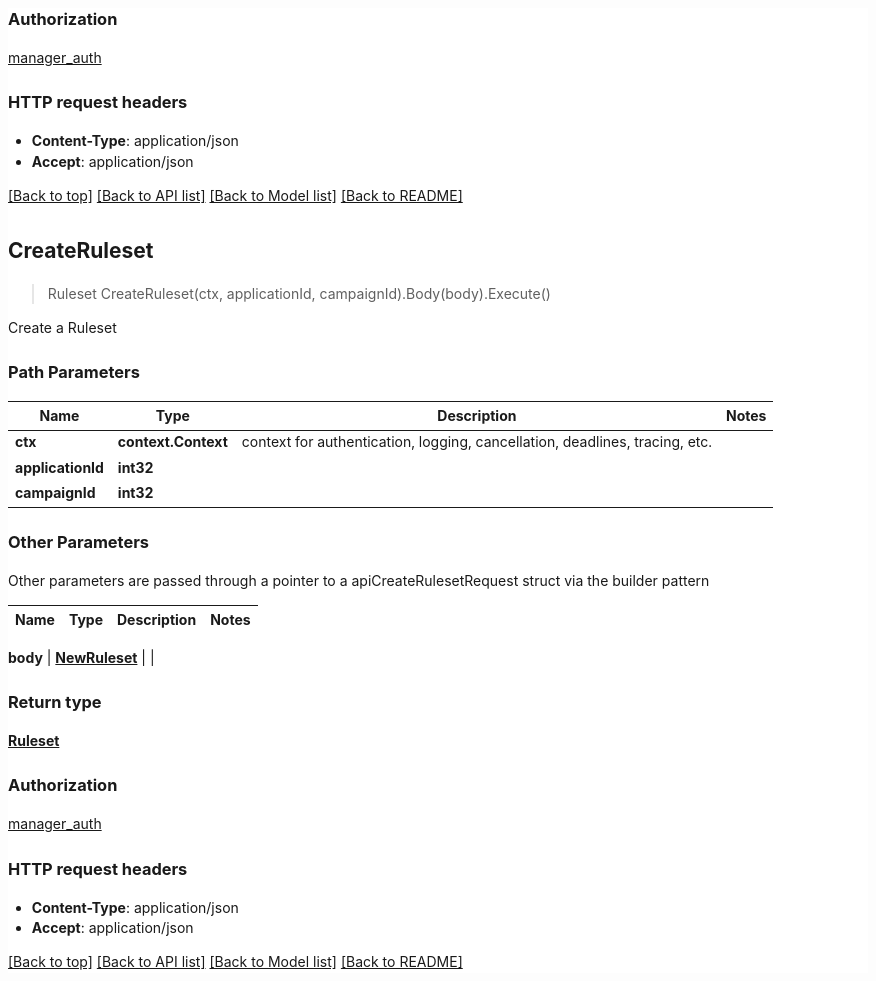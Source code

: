 ### Authorization

[manager_auth](../README.md#manager_auth)

### HTTP request headers

- **Content-Type**: application/json
- **Accept**: application/json

[[Back to top]](#) [[Back to API list]](../README.md#documentation-for-api-endpoints)
[[Back to Model list]](../README.md#documentation-for-models)
[[Back to README]](../README.md)


## CreateRuleset

> Ruleset CreateRuleset(ctx, applicationId, campaignId).Body(body).Execute()

Create a Ruleset

### Path Parameters


Name | Type | Description  | Notes
------------- | ------------- | ------------- | -------------
**ctx** | **context.Context** | context for authentication, logging, cancellation, deadlines, tracing, etc.
**applicationId** | **int32** |  | 
**campaignId** | **int32** |  | 

### Other Parameters

Other parameters are passed through a pointer to a apiCreateRulesetRequest struct via the builder pattern


Name | Type | Description  | Notes
------------- | ------------- | ------------- | -------------


 **body** | [**NewRuleset**](NewRuleset.md) |  | 

### Return type

[**Ruleset**](Ruleset.md)

### Authorization

[manager_auth](../README.md#manager_auth)

### HTTP request headers

- **Content-Type**: application/json
- **Accept**: application/json

[[Back to top]](#) [[Back to API list]](../README.md#documentation-for-api-endpoints)
[[Back to Model list]](../README.md#documentation-for-models)
[[Back to README]](../README.md)
